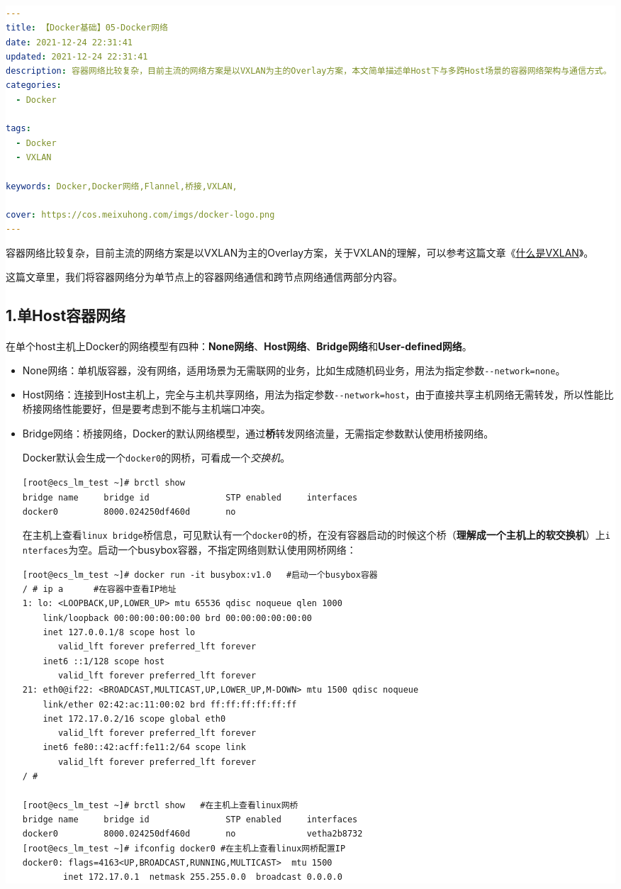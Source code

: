 ```yaml
---
title: 【Docker基础】05-Docker网络
date: 2021-12-24 22:31:41
updated: 2021-12-24 22:31:41
description: 容器网络比较复杂，目前主流的网络方案是以VXLAN为主的Overlay方案，本文简单描述单Host下与多跨Host场景的容器网络架构与通信方式。
categories: 
  - Docker

tags: 
  - Docker
  - VXLAN

keywords: Docker,Docker网络,Flannel,桥接,VXLAN,

cover: https://cos.meixuhong.com/imgs/docker-logo.png
---
```


容器网络比较复杂，目前主流的网络方案是以VXLAN为主的Overlay方案，关于VXLAN的理解，可以参考这篇文章《[什么是VXLAN](https://support.huawei.com/enterprise/zh/doc/EDOC1100087027#EN-US_TOPIC_0259820545)》。

这篇文章里，我们将容器网络分为单节点上的容器网络通信和跨节点网络通信两部分内容。

## 1.单Host容器网络

在单个host主机上Docker的网络模型有四种：**None网络**、**Host网络**、**Bridge网络**和**User-defined网络**。

- None网络：单机版容器，没有网络，适用场景为无需联网的业务，比如生成随机码业务，用法为指定参数`--network=none`。

- Host网络：连接到Host主机上，完全与主机共享网络，用法为指定参数`--network=host`，由于直接共享主机网络无需转发，所以性能比桥接网络性能要好，但是要考虑到不能与主机端口冲突。

- Bridge网络：桥接网络，Docker的默认网络模型，通过**桥**转发网络流量，无需指定参数默认使用桥接网络。

  Docker默认会生成一个`docker0`的网桥，可看成一个*交换机*。

  ```shell
  [root@ecs_lm_test ~]# brctl show
  bridge name     bridge id               STP enabled     interfaces
  docker0         8000.024250df460d       no
  ```

  在主机上查看`linux bridge`桥信息，可见默认有一个`docker0`的桥，在没有容器启动的时候这个桥（**理解成一个主机上的软交换机**）上`interfaces`为空。启动一个busybox容器，不指定网络则默认使用网桥网络：

  ```shell
  [root@ecs_lm_test ~]# docker run -it busybox:v1.0   #启动一个busybox容器
  / # ip a      #在容器中查看IP地址
  1: lo: <LOOPBACK,UP,LOWER_UP> mtu 65536 qdisc noqueue qlen 1000
      link/loopback 00:00:00:00:00:00 brd 00:00:00:00:00:00
      inet 127.0.0.1/8 scope host lo
         valid_lft forever preferred_lft forever
      inet6 ::1/128 scope host
         valid_lft forever preferred_lft forever
  21: eth0@if22: <BROADCAST,MULTICAST,UP,LOWER_UP,M-DOWN> mtu 1500 qdisc noqueue
      link/ether 02:42:ac:11:00:02 brd ff:ff:ff:ff:ff:ff
      inet 172.17.0.2/16 scope global eth0
         valid_lft forever preferred_lft forever
      inet6 fe80::42:acff:fe11:2/64 scope link
         valid_lft forever preferred_lft forever
  / #
  
  [root@ecs_lm_test ~]# brctl show   #在主机上查看linux网桥
  bridge name     bridge id               STP enabled     interfaces
  docker0         8000.024250df460d       no              vetha2b8732
  [root@ecs_lm_test ~]# ifconfig docker0 #在主机上查看linux网桥配置IP
  docker0: flags=4163<UP,BROADCAST,RUNNING,MULTICAST>  mtu 1500
          inet 172.17.0.1  netmask 255.255.0.0  broadcast 0.0.0.0
  ```